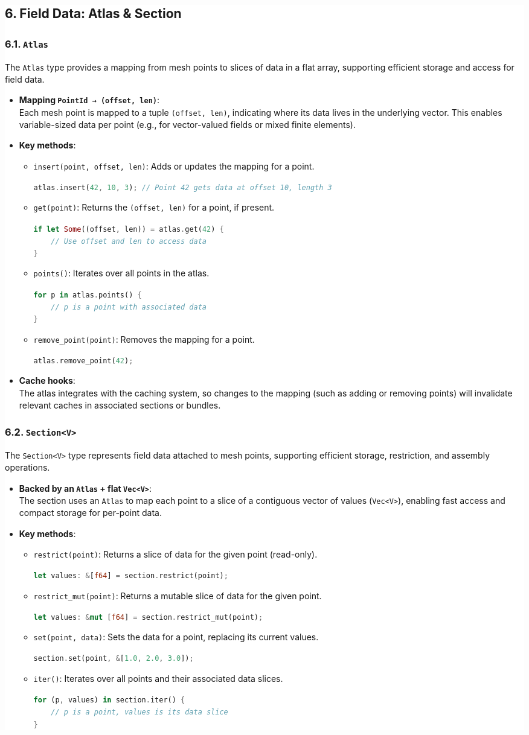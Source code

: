 ## 6. Field Data: Atlas & Section

### 6.1. `Atlas`

The `Atlas` type provides a mapping from mesh points to slices of data in a flat array, supporting efficient storage and access for field data.

- **Mapping `PointId → (offset, len)`**:  
  Each mesh point is mapped to a tuple `(offset, len)`, indicating where its data lives in the underlying vector. This enables variable-sized data per point (e.g., for vector-valued fields or mixed finite elements).

- **Key methods**:
  - `insert(point, offset, len)`: Adds or updates the mapping for a point.
    ```rust
    atlas.insert(42, 10, 3); // Point 42 gets data at offset 10, length 3
    ```
  - `get(point)`: Returns the `(offset, len)` for a point, if present.
    ```rust
    if let Some((offset, len)) = atlas.get(42) {
        // Use offset and len to access data
    }
    ```
  - `points()`: Iterates over all points in the atlas.
    ```rust
    for p in atlas.points() {
        // p is a point with associated data
    }
    ```
  - `remove_point(point)`: Removes the mapping for a point.
    ```rust
    atlas.remove_point(42);
    ```

- **Cache hooks**:  
  The atlas integrates with the caching system, so changes to the mapping (such as adding or removing points) will invalidate relevant caches in associated sections or bundles.

### 6.2. `Section<V>`

The `Section<V>` type represents field data attached to mesh points, supporting efficient storage, restriction, and assembly operations.

- **Backed by an `Atlas` + flat `Vec<V>`**:  
  The section uses an `Atlas` to map each point to a slice of a contiguous vector of values (`Vec<V>`), enabling fast access and compact storage for per-point data.

- **Key methods**:
  - `restrict(point)`: Returns a slice of data for the given point (read-only).
    ```rust
    let values: &[f64] = section.restrict(point);
    ```
  - `restrict_mut(point)`: Returns a mutable slice of data for the given point.
    ```rust
    let values: &mut [f64] = section.restrict_mut(point);
    ```
  - `set(point, data)`: Sets the data for a point, replacing its current values.
    ```rust
    section.set(point, &[1.0, 2.0, 3.0]);
    ```
  - `iter()`: Iterates over all points and their associated data slices.
    ```rust
    for (p, values) in section.iter() {
        // p is a point, values is its data slice
    }
